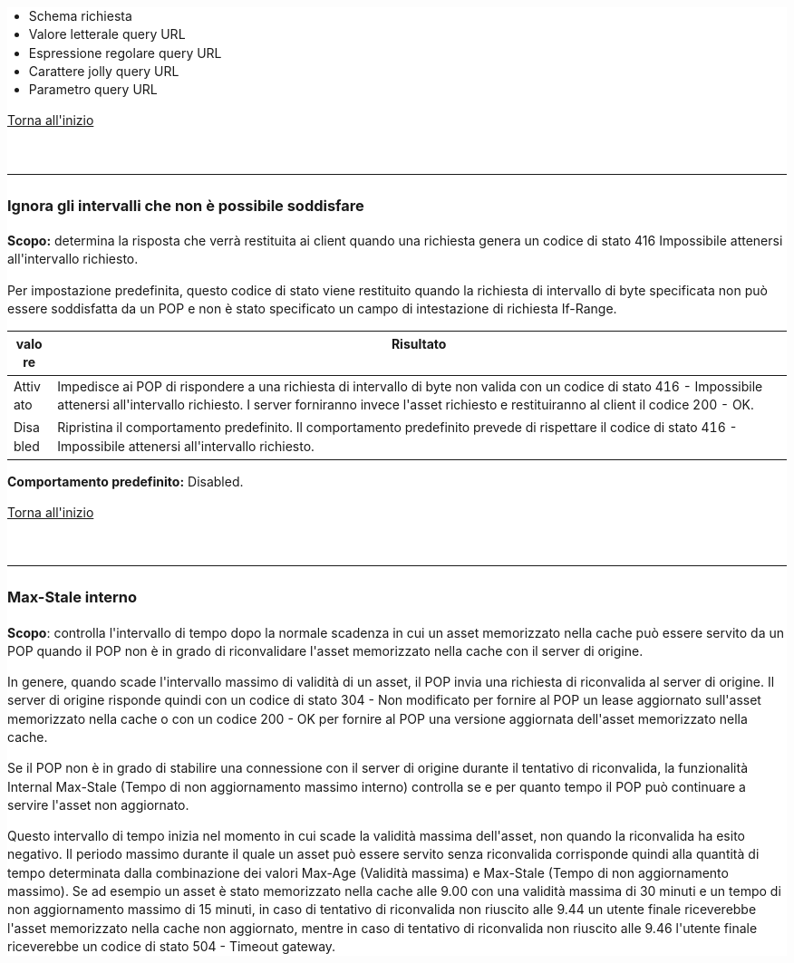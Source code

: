 - Schema richiesta
- Valore letterale query URL
- Espressione regolare query URL
- Carattere jolly query URL
- Parametro query URL

[Torna all'inizio](#azure-cdn-from-verizon-premium-rules-engine-features)

</br>

---

### <a name="ignore-unsatisfiable-ranges"></a>Ignora gli intervalli che non è possibile soddisfare

**Scopo:** determina la risposta che verrà restituita ai client quando una richiesta genera un codice di stato 416 Impossibile attenersi all'intervallo richiesto.

Per impostazione predefinita, questo codice di stato viene restituito quando la richiesta di intervallo di byte specificata non può essere soddisfatta da un POP e non è stato specificato un campo di intestazione di richiesta If-Range.

valore|Risultato
-|-
Attivato|Impedisce ai POP di rispondere a una richiesta di intervallo di byte non valida con un codice di stato 416 - Impossibile attenersi all'intervallo richiesto. I server forniranno invece l'asset richiesto e restituiranno al client il codice 200 - OK.
Disabled|Ripristina il comportamento predefinito. Il comportamento predefinito prevede di rispettare il codice di stato 416 - Impossibile attenersi all'intervallo richiesto.

**Comportamento predefinito:** Disabled.

[Torna all'inizio](#azure-cdn-from-verizon-premium-rules-engine-features)

</br>

---

### <a name="internal-max-stale"></a>Max-Stale interno

**Scopo**: controlla l'intervallo di tempo dopo la normale scadenza in cui un asset memorizzato nella cache può essere servito da un POP quando il POP non è in grado di riconvalidare l'asset memorizzato nella cache con il server di origine.

In genere, quando scade l'intervallo massimo di validità di un asset, il POP invia una richiesta di riconvalida al server di origine. Il server di origine risponde quindi con un codice di stato 304 - Non modificato per fornire al POP un lease aggiornato sull'asset memorizzato nella cache o con un codice 200 - OK per fornire al POP una versione aggiornata dell'asset memorizzato nella cache.

Se il POP non è in grado di stabilire una connessione con il server di origine durante il tentativo di riconvalida, la funzionalità Internal Max-Stale (Tempo di non aggiornamento massimo interno) controlla se e per quanto tempo il POP può continuare a servire l'asset non aggiornato.

Questo intervallo di tempo inizia nel momento in cui scade la validità massima dell'asset, non quando la riconvalida ha esito negativo. Il periodo massimo durante il quale un asset può essere servito senza riconvalida corrisponde quindi alla quantità di tempo determinata dalla combinazione dei valori Max-Age (Validità massima) e Max-Stale (Tempo di non aggiornamento massimo). Se ad esempio un asset è stato memorizzato nella cache alle 9.00 con una validità massima di 30 minuti e un tempo di non aggiornamento massimo di 15 minuti, in caso di tentativo di riconvalida non riuscito alle 9.44 un utente finale riceverebbe l'asset memorizzato nella cache non aggiornato, mentre in caso di tentativo di riconvalida non riuscito alle 9.46 l'utente finale riceverebbe un codice di stato 504 - Timeout gateway.

